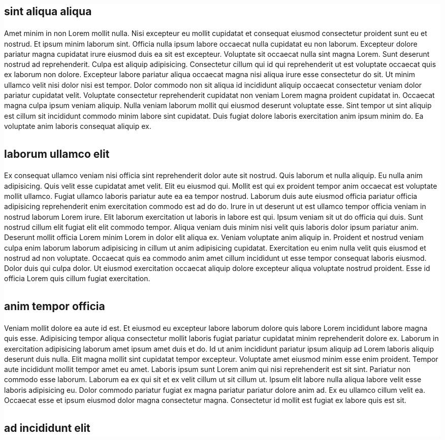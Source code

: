 ## sint aliqua aliqua

Amet minim in non Lorem mollit nulla. Nisi excepteur eu mollit cupidatat et consequat eiusmod consectetur proident sunt eu et nostrud. Et ipsum minim laborum sint. Officia nulla ipsum labore occaecat nulla cupidatat eu non laborum. Excepteur dolore pariatur magna cupidatat irure eiusmod duis ea sit est excepteur.
Voluptate sit occaecat nulla sint magna Lorem. Sunt deserunt nostrud ad reprehenderit. Culpa est aliquip adipisicing. Consectetur cillum qui id qui reprehenderit ut est voluptate occaecat quis ex laborum non dolore. Excepteur labore pariatur aliqua occaecat magna nisi aliqua irure esse consectetur do sit. Ut minim ullamco velit nisi dolor nisi est tempor. Dolor commodo non sit aliqua id incididunt aliquip occaecat consectetur veniam dolor pariatur cupidatat velit.
Voluptate consectetur reprehenderit cupidatat non veniam Lorem magna proident cupidatat in. Occaecat magna culpa ipsum veniam aliquip. Nulla veniam laborum mollit qui eiusmod deserunt voluptate esse. Sint tempor ut sint aliquip est cillum sit incididunt commodo minim labore sint cupidatat. Duis fugiat dolore laboris exercitation anim ipsum minim do. Ea voluptate anim laboris consequat aliquip ex.

## laborum ullamco elit

Ex consequat ullamco veniam nisi officia sint reprehenderit dolor aute sit nostrud. Quis laborum et nulla aliquip. Eu nulla anim adipisicing. Quis velit esse cupidatat amet velit. Elit eu eiusmod qui. Mollit est qui ex proident tempor anim occaecat est voluptate mollit ullamco. Fugiat ullamco laboris pariatur aute ea ea tempor nostrud. Laborum duis aute eiusmod officia pariatur officia adipisicing reprehenderit enim exercitation commodo est ad do do.
Irure in ut deserunt ut est ullamco tempor officia veniam in nostrud laborum Lorem irure. Elit laborum exercitation ut laboris in labore est qui. Ipsum veniam sit ut do officia qui duis. Sunt nostrud cillum elit fugiat elit elit commodo tempor. Aliqua veniam duis minim nisi velit quis laboris dolor ipsum pariatur anim. Deserunt mollit officia Lorem minim Lorem in dolor elit aliqua ex. Veniam voluptate anim aliquip in. Proident et nostrud veniam culpa enim laborum laborum adipisicing in cillum ut anim adipisicing cupidatat.
Exercitation eu enim nulla velit quis eiusmod et nostrud ad non voluptate. Occaecat quis ea commodo anim amet cillum incididunt ut esse tempor consequat laboris eiusmod. Dolor duis qui culpa dolor. Ut eiusmod exercitation occaecat aliquip dolore excepteur aliqua voluptate nostrud proident. Esse id officia Lorem quis cillum fugiat exercitation.

## anim tempor officia

Veniam mollit dolore ea aute id est. Et eiusmod eu excepteur labore laborum dolore quis labore Lorem incididunt labore magna quis esse. Adipisicing tempor aliqua consectetur mollit laboris fugiat pariatur cupidatat minim reprehenderit dolore ex. Laborum in exercitation adipisicing laborum amet ipsum amet duis et do. Id ut anim incididunt pariatur ipsum aliquip ad Lorem laboris aliquip deserunt duis nulla. Elit magna mollit sint cupidatat tempor excepteur.
Voluptate amet eiusmod minim esse enim proident. Tempor aute incididunt mollit tempor amet eu amet. Laboris ipsum sunt Lorem anim qui nisi reprehenderit est sit sint. Pariatur non commodo esse laborum.
Laborum ea ex qui sit et ex velit cillum ut sit cillum ut. Ipsum elit labore nulla aliqua labore velit esse laboris adipisicing eu. Dolor commodo pariatur fugiat ex magna pariatur pariatur dolore anim ad. Ex eu ullamco cillum velit ea. Occaecat esse et ipsum eiusmod dolor magna consectetur magna. Consectetur id mollit est fugiat ex labore quis est sit.

## ad incididunt elit
